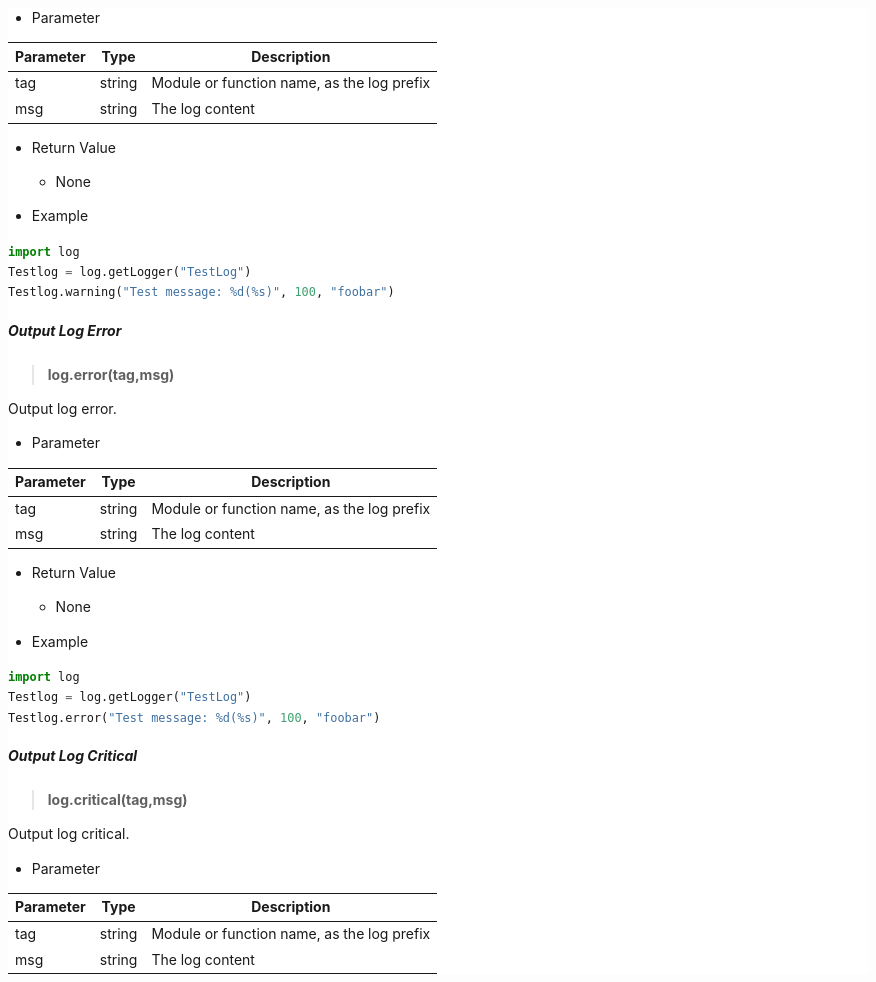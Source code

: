 * Parameter

| Parameter | Type   | Description                                |
| --------- | ------ | ------------------------------------------ |
| tag       | string | Module or function name, as the log prefix |
| msg       | string | The log content                            |

* Return Value

  * None

* Example

```python
import log
Testlog = log.getLogger("TestLog")
Testlog.warning("Test message: %d(%s)", 100, "foobar")
```

##### Output Log Error

> **log.error(tag,msg)**

Output log error.

* Parameter

| Parameter | Type   | Description                                |
| --------- | ------ | ------------------------------------------ |
| tag       | string | Module or function name, as the log prefix |
| msg       | string | The log content                            |

* Return Value

  * None

* Example

```python
import log
Testlog = log.getLogger("TestLog")
Testlog.error("Test message: %d(%s)", 100, "foobar")
```

##### Output Log Critical

> **log.critical(tag,msg)**

Output log critical.

* Parameter 

| Parameter | Type   | Description                                |
| --------- | ------ | ------------------------------------------ |
| tag       | string | Module or function name, as the log prefix |
| msg       | string | The log content                            |
